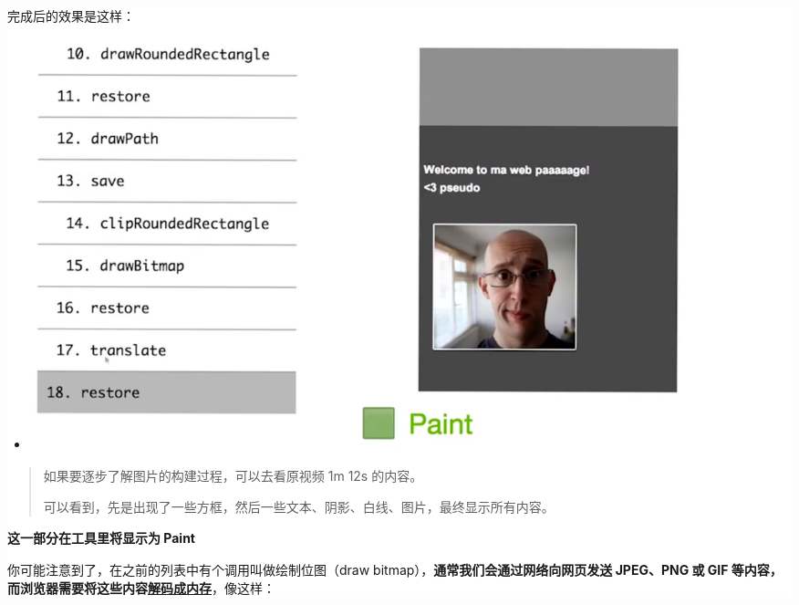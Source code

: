 完成后的效果是这样：

- <img src="assets/1524057402465.png" style="zoom:70%">

> 如果要逐步了解图片的构建过程，可以去看原视频 1m 12s 的内容。
>
> 可以看到，先是出现了一些方框，然后一些文本、阴影、白线、图片，最终显示所有内容。

**这一部分在工具里将显示为 Paint**

你可能注意到了，在之前的列表中有个调用叫做绘制位图（draw bitmap），**通常我们会通过网络向网页发送 JPEG、PNG 或 GIF 等内容，而浏览器需要将这些内容<u>解码成内存</u>**，像这样：
